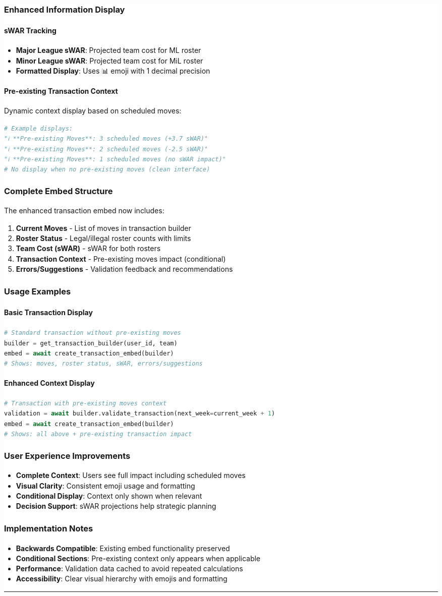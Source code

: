 ### Enhanced Information Display

#### sWAR Tracking
- **Major League sWAR**: Projected team cost for ML roster
- **Minor League sWAR**: Projected team cost for MiL roster
- **Formatted Display**: Uses 📊 emoji with 1 decimal precision

#### Pre-existing Transaction Context
Dynamic context display based on scheduled moves:

```python
# Example displays:
"ℹ️ **Pre-existing Moves**: 3 scheduled moves (+3.7 sWAR)"
"ℹ️ **Pre-existing Moves**: 2 scheduled moves (-2.5 sWAR)"
"ℹ️ **Pre-existing Moves**: 1 scheduled moves (no sWAR impact)"
# No display when no pre-existing moves (clean interface)
```

### Complete Embed Structure
The enhanced transaction embed now includes:

1. **Current Moves** - List of moves in transaction builder
2. **Roster Status** - Legal/illegal roster counts with limits
3. **Team Cost (sWAR)** - sWAR for both rosters
4. **Transaction Context** - Pre-existing moves impact (conditional)
5. **Errors/Suggestions** - Validation feedback and recommendations

### Usage Examples

#### Basic Transaction Display
```python
# Standard transaction without pre-existing moves
builder = get_transaction_builder(user_id, team)
embed = await create_transaction_embed(builder)
# Shows: moves, roster status, sWAR, errors/suggestions
```

#### Enhanced Context Display
```python
# Transaction with pre-existing moves context
validation = await builder.validate_transaction(next_week=current_week + 1)
embed = await create_transaction_embed(builder)
# Shows: all above + pre-existing transaction impact
```

### User Experience Improvements
- **Complete Context**: Users see full impact including scheduled moves
- **Visual Clarity**: Consistent emoji usage and formatting
- **Conditional Display**: Context only shown when relevant
- **Decision Support**: sWAR projections help strategic planning

### Implementation Notes
- **Backwards Compatible**: Existing embed functionality preserved
- **Conditional Sections**: Pre-existing context only appears when applicable
- **Performance**: Validation data cached to avoid repeated calculations
- **Accessibility**: Clear visual hierarchy with emojis and formatting

---
